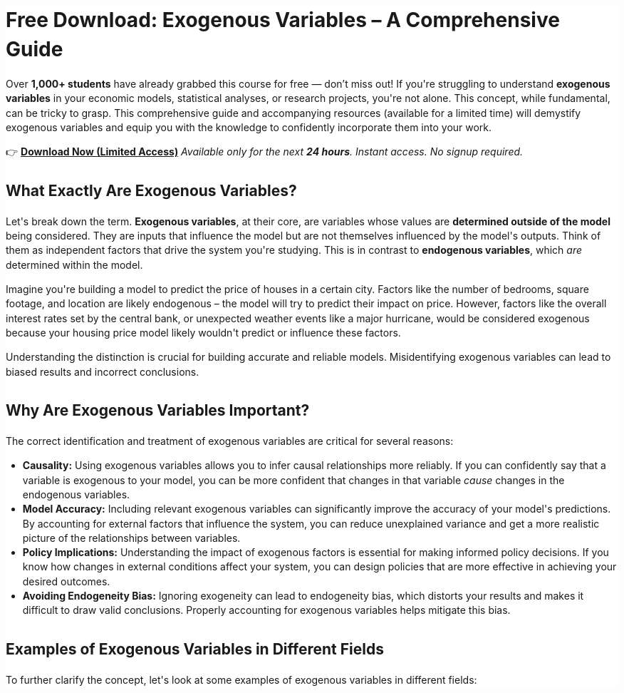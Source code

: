 # Free Download: Exogenous Variables – A Comprehensive Guide

Over **1,000+ students** have already grabbed this course for free — don’t miss out! If you're struggling to understand **exogenous variables** in your economic models, statistical analyses, or research projects, you're not alone. This concept, while fundamental, can be tricky to grasp. This comprehensive guide and accompanying resources (available for a limited time) will demystify exogenous variables and equip you with the knowledge to confidently incorporate them into your work.

👉 [**Download Now (Limited Access)**](https://udemywork.com/exogenous-variables)
_Available only for the next **24 hours**. Instant access. No signup required._

## What Exactly Are Exogenous Variables?

Let's break down the term. **Exogenous variables**, at their core, are variables whose values are **determined outside of the model** being considered. They are inputs that influence the model but are not themselves influenced by the model's outputs. Think of them as independent factors that drive the system you're studying. This is in contrast to **endogenous variables**, which *are* determined within the model.

Imagine you're building a model to predict the price of houses in a certain city. Factors like the number of bedrooms, square footage, and location are likely endogenous – the model will try to predict their impact on price. However, factors like the overall interest rates set by the central bank, or unexpected weather events like a major hurricane, would be considered exogenous because your housing price model likely wouldn't predict or influence these factors.

Understanding the distinction is crucial for building accurate and reliable models. Misidentifying exogenous variables can lead to biased results and incorrect conclusions.

## Why Are Exogenous Variables Important?

The correct identification and treatment of exogenous variables are critical for several reasons:

*   **Causality:** Using exogenous variables allows you to infer causal relationships more reliably. If you can confidently say that a variable is exogenous to your model, you can be more confident that changes in that variable *cause* changes in the endogenous variables.
*   **Model Accuracy:** Including relevant exogenous variables can significantly improve the accuracy of your model's predictions. By accounting for external factors that influence the system, you can reduce unexplained variance and get a more realistic picture of the relationships between variables.
*   **Policy Implications:** Understanding the impact of exogenous factors is essential for making informed policy decisions. If you know how changes in external conditions affect your system, you can design policies that are more effective in achieving your desired outcomes.
*   **Avoiding Endogeneity Bias:** Ignoring exogeneity can lead to endogeneity bias, which distorts your results and makes it difficult to draw valid conclusions. Properly accounting for exogenous variables helps mitigate this bias.

## Examples of Exogenous Variables in Different Fields

To further clarify the concept, let's look at some examples of exogenous variables in different fields:
